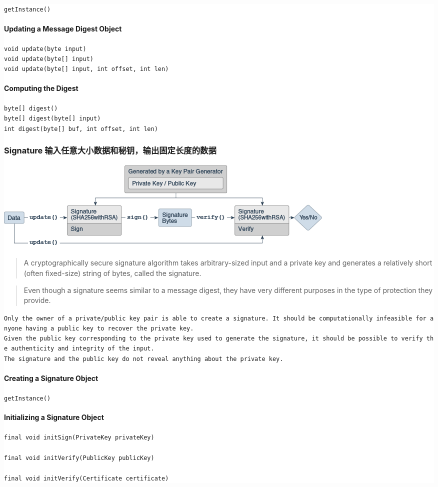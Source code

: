 ```
getInstance()
```

#### Updating a Message Digest Object

```
void update(byte input)
void update(byte[] input)
void update(byte[] input, int offset, int len)
```

#### Computing the Digest

```
byte[] digest()
byte[] digest(byte[] input)
int digest(byte[] buf, int offset, int len)
```

### Signature 输入任意大小数据和秘钥，输出固定长度的数据

![](doc/img/p17.png)

> A cryptographically secure signature algorithm takes arbitrary-sized input and a private key and generates a relatively short (often fixed-size) string of bytes, called the signature.

> Even though a signature seems similar to a message digest, they have very different purposes in the type of protection they provide. 


```
Only the owner of a private/public key pair is able to create a signature. It should be computationally infeasible for anyone having a public key to recover the private key.
Given the public key corresponding to the private key used to generate the signature, it should be possible to verify the authenticity and integrity of the input.
The signature and the public key do not reveal anything about the private key.
```

#### Creating a Signature Object

```
getInstance()
```

#### Initializing a Signature Object
```
final void initSign(PrivateKey privateKey)

final void initVerify(PublicKey publicKey)

final void initVerify(Certificate certificate)
```
